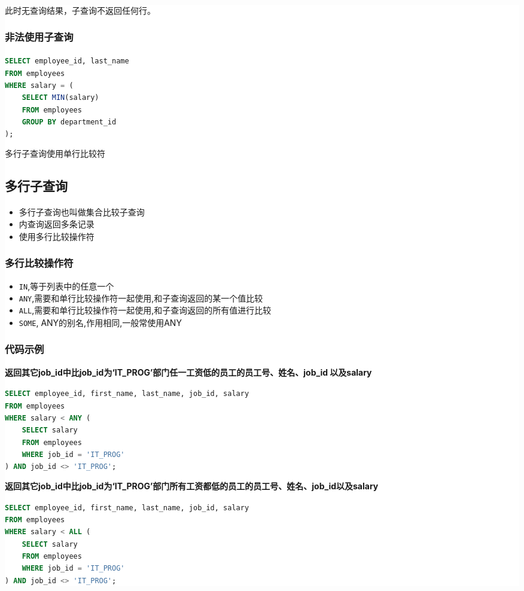 此时无查询结果，子查询不返回任何行。

### 非法使用子查询

```SQL
SELECT employee_id, last_name
FROM employees
WHERE salary = (
    SELECT MIN(salary)
    FROM employees
    GROUP BY department_id
);
```
多行子查询使用单行比较符

## 多行子查询

+ 多行子查询也叫做集合比较子查询
+ 内查询返回多条记录
+ 使用多行比较操作符

### 多行比较操作符

+ `IN`,等于列表中的任意一个
+ `ANY`,需要和单行比较操作符一起使用,和子查询返回的某一个值比较
+ `ALL`,需要和单行比较操作符一起使用,和子查询返回的所有值进行比较
+ `SOME`, ANY的别名,作用相同,一般常使用ANY

### 代码示例

**返回其它job_id中比job_id为‘IT_PROG’部门任一工资低的员工的员工号、姓名、job_id 以及salary**

```SQL
SELECT employee_id, first_name, last_name, job_id, salary 
FROM employees
WHERE salary < ANY (
    SELECT salary
    FROM employees
    WHERE job_id = 'IT_PROG'
) AND job_id <> 'IT_PROG';
```

**返回其它job_id中比job_id为‘IT_PROG’部门所有工资都低的员工的员工号、姓名、job_id以及salary**

```SQL
SELECT employee_id, first_name, last_name, job_id, salary 
FROM employees
WHERE salary < ALL (
    SELECT salary
    FROM employees
    WHERE job_id = 'IT_PROG'
) AND job_id <> 'IT_PROG';
```
